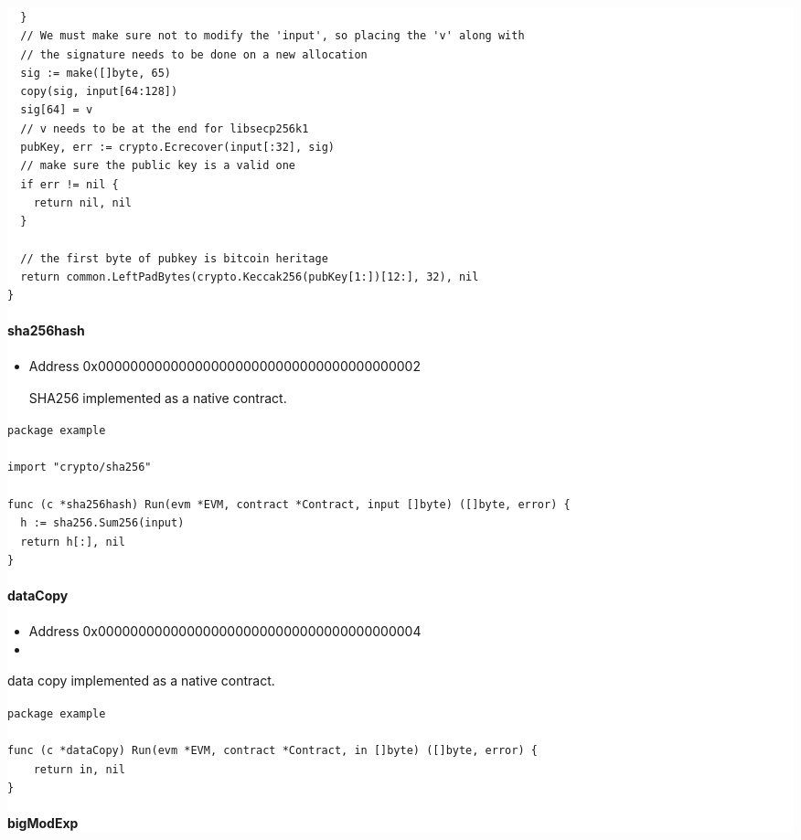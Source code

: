 ```golang
  }
  // We must make sure not to modify the 'input', so placing the 'v' along with
  // the signature needs to be done on a new allocation
  sig := make([]byte, 65)
  copy(sig, input[64:128])
  sig[64] = v
  // v needs to be at the end for libsecp256k1
  pubKey, err := crypto.Ecrecover(input[:32], sig)
  // make sure the public key is a valid one
  if err != nil {
    return nil, nil
  }

  // the first byte of pubkey is bitcoin heritage
  return common.LeftPadBytes(crypto.Keccak256(pubKey[1:])[12:], 32), nil
}

```

#### sha256hash

- Address 0x0000000000000000000000000000000000000002

  SHA256 implemented as a native contract.

```golang 
package example

import "crypto/sha256"

func (c *sha256hash) Run(evm *EVM, contract *Contract, input []byte) ([]byte, error) {
  h := sha256.Sum256(input)
  return h[:], nil
}

```

#### dataCopy

- Address 0x0000000000000000000000000000000000000004
-

data copy implemented as a native contract.

```golang
package example

func (c *dataCopy) Run(evm *EVM, contract *Contract, in []byte) ([]byte, error) {
	return in, nil
}

```

#### bigModExp
